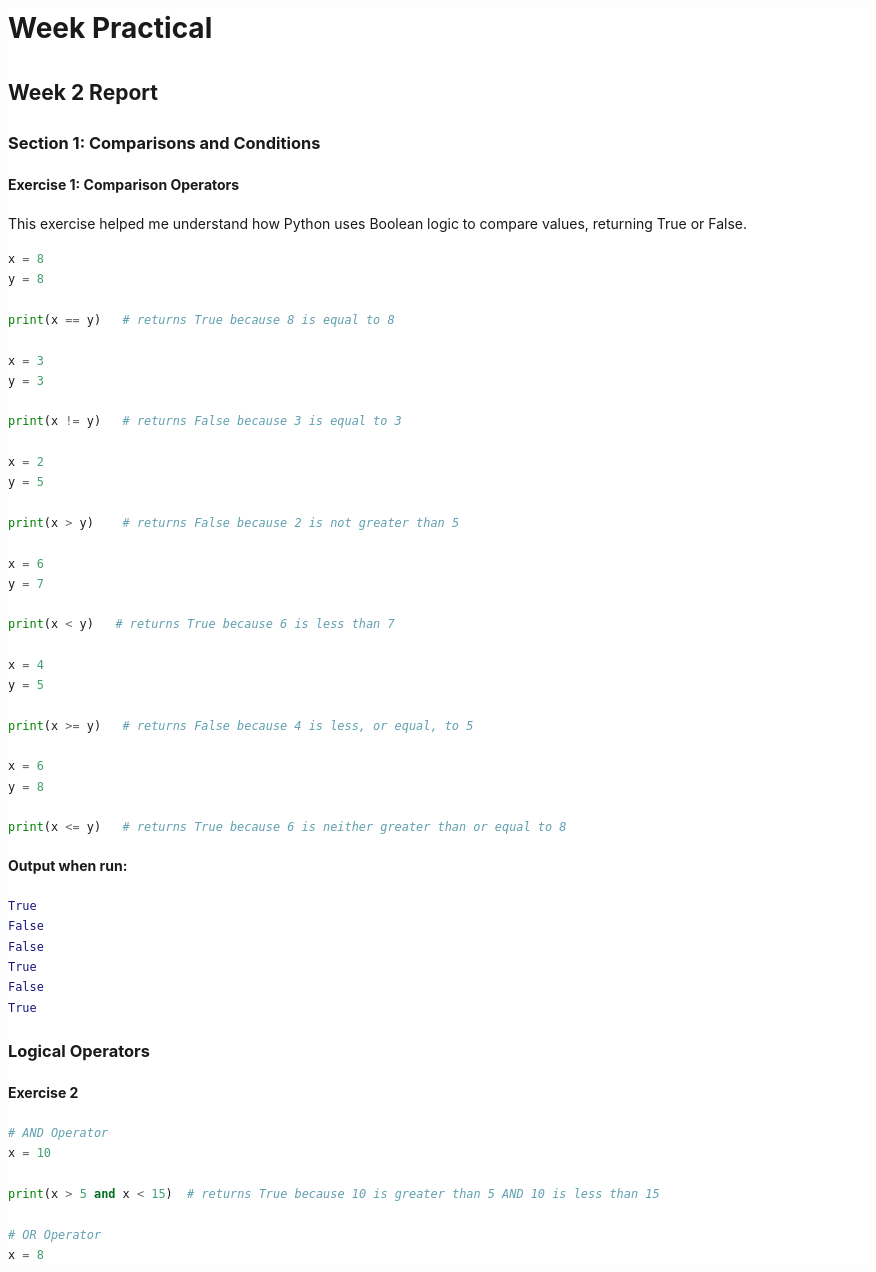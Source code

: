# Week Practical 
## Week 2 Report

### Section 1: Comparisons and Conditions

#### Exercise 1: Comparison Operators
This exercise helped me understand how Python uses Boolean logic to compare values, returning True or False.
```python
x = 8
y = 8

print(x == y)   # returns True because 8 is equal to 8

x = 3
y = 3

print(x != y)   # returns False because 3 is equal to 3

x = 2
y = 5

print(x > y)    # returns False because 2 is not greater than 5

x = 6
y = 7

print(x < y)   # returns True because 6 is less than 7

x = 4
y = 5

print(x >= y)   # returns False because 4 is less, or equal, to 5

x = 6
y = 8

print(x <= y)   # returns True because 6 is neither greater than or equal to 8
```
#### Output when run:
```python
True
False
False
True 
False
True 
```
### Logical Operators
#### Exercise 2
```python
# AND Operator
x = 10

print(x > 5 and x < 15)  # returns True because 10 is greater than 5 AND 10 is less than 15

# OR Operator
x = 8

```